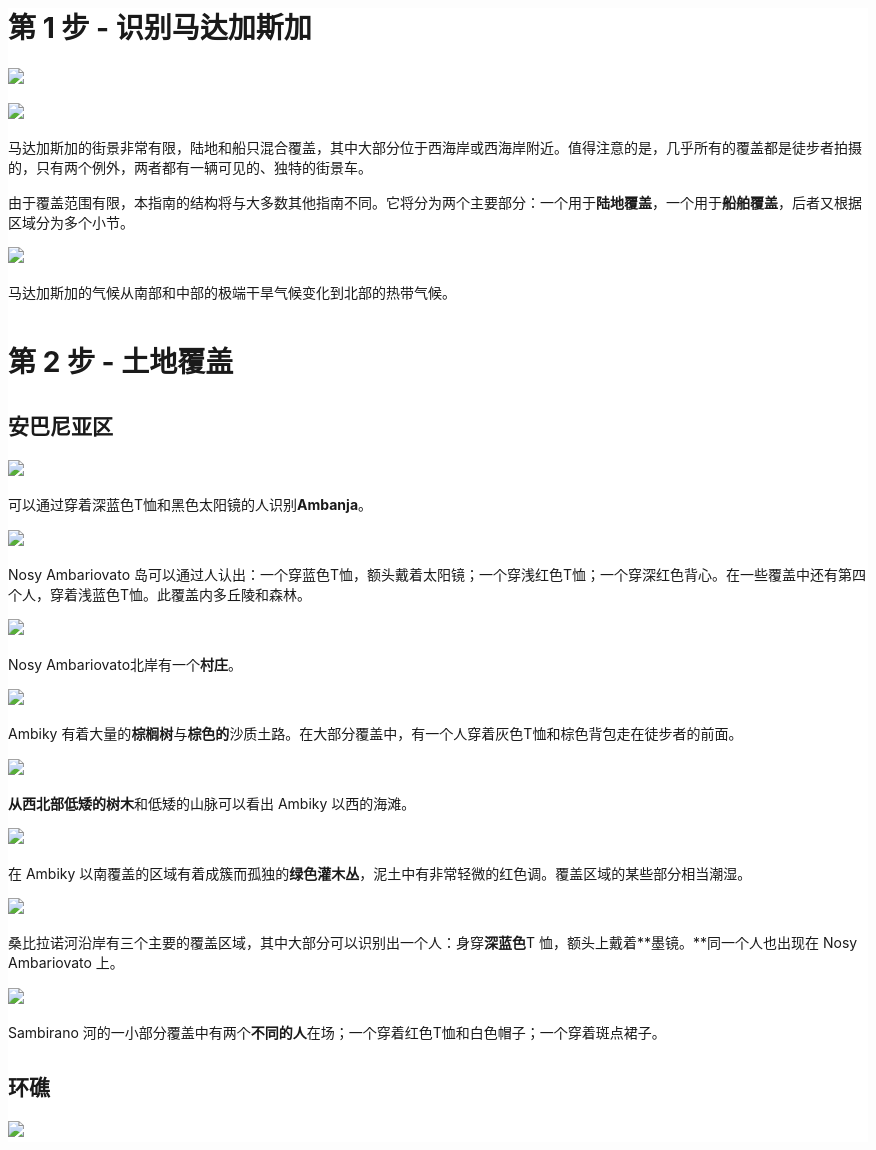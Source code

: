 # 第 1 步 - 识别马达加斯加
![](https://cdn.nlark.com/yuque/0/2023/png/34598262/1686708211115-0ac1ce51-aa07-448e-83ac-2a05168e6c2b.png)

![](https://cdn.nlark.com/yuque/0/2023/png/34598262/1686708211157-142c10fb-9ff7-403c-81ee-7d2e94c5a7b8.png)

马达加斯加的街景非常有限，陆地和船只混合覆盖，其中大部分位于西海岸或西海岸附近。值得注意的是，几乎所有的覆盖都是徒步者拍摄的，只有两个例外，两者都有一辆可见的、独特的街景车。

由于覆盖范围有限，本指南的结构将与大多数其他指南不同。它将分为两个主要部分：一个用于**陆地覆盖**，一个用于**船舶覆盖**，后者又根据区域分为多个小节。

![](https://cdn.nlark.com/yuque/0/2023/png/34598262/1686708211562-965ec88c-311b-4f4b-b8bd-7f8d9faf2fca.png)

马达加斯加的气候从南部和中部的极端干旱气候变化到北部的热带气候。

# 第 2 步 - 土地覆盖
## 安巴尼亚区
![](https://cdn.nlark.com/yuque/0/2023/png/34598262/1686708211521-1f581143-24ff-4495-8cf5-85ad040ad645.png)

可以通过穿着深蓝色T恤和黑色太阳镜的人识别**Ambanja**。

![](https://cdn.nlark.com/yuque/0/2023/png/34598262/1686708211724-1d5a45e1-c147-48ab-a375-0a4e41a63f32.png)

Nosy Ambariovato 岛可以通过人认出：一个穿蓝色T恤，额头戴着太阳镜；一个穿浅红色T恤；一个穿深红色背心。在一些覆盖中还有第四个人，穿着浅蓝色T恤。此覆盖内多丘陵和森林。

![](https://cdn.nlark.com/yuque/0/2023/png/34598262/1686708213718-ece8bb13-cc6c-4246-a822-35bab6aa1c08.png)

Nosy Ambariovato北岸有一个**村庄**。

![](https://cdn.nlark.com/yuque/0/2023/png/34598262/1686708213457-e5709800-04e3-4363-8049-67ae390dc218.png)

Ambiky 有着大量的**棕榈树**与**棕色的**沙质土路。在大部分覆盖中，有一个人穿着灰色T恤和棕色背包走在徒步者的前面。

![](https://cdn.nlark.com/yuque/0/2023/png/34598262/1686708213758-24cf1a82-f399-4ef5-ac54-d70414a55204.png)

**从西北部低矮的树木**和低矮的山脉可以看出 Ambiky 以西的海滩。

![](https://cdn.nlark.com/yuque/0/2023/png/34598262/1686708213658-74994b6b-e8ca-4366-a228-bd58b6a04fe1.png)

在 Ambiky 以南覆盖的区域有着成簇而孤独的**绿色灌木丛**，泥土中有非常轻微的红色调。覆盖区域的某些部分相当潮湿。

![](https://cdn.nlark.com/yuque/0/2023/png/34598262/1686708213858-23fa9cc7-405d-48ad-898d-4e45e8629850.png)

桑比拉诺河沿岸有三个主要的覆盖区域，其中大部分可以识别出一个人：身穿**深蓝色**T 恤，额头上戴着**墨镜。**同一个人也出现在 Nosy Ambariovato 上。

![](https://cdn.nlark.com/yuque/0/2023/png/34598262/1686708215393-89e8f666-02f5-46fd-b8c1-e3f69a9d727a.png)

Sambirano 河的一小部分覆盖中有两个**不同的人**在场；一个穿着红色T恤和白色帽子；一个穿着斑点裙子。

## 环礁
![](https://cdn.nlark.com/yuque/0/2023/png/34598262/1686708215899-d8ab1eec-631b-45ef-85fb-6bd1182837f4.png)
